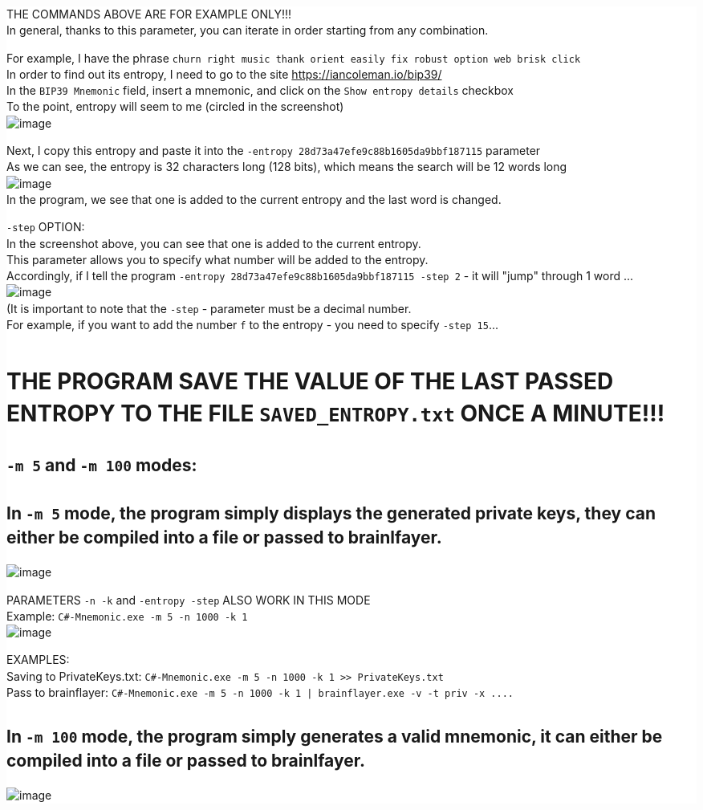 
THE COMMANDS ABOVE ARE FOR EXAMPLE ONLY!!!  
In general, thanks to this parameter, you can iterate in order starting from any combination.  

For example, I have the phrase `churn right music thank orient easily fix robust option web brisk click`  
In order to find out its entropy, I need to go to the site https://iancoleman.io/bip39/  
In the `BIP39 Mnemonic` field, insert a mnemonic, and click on the `Show entropy details` checkbox  
To the point, entropy will seem to me (circled in the screenshot)  
![image](https://user-images.githubusercontent.com/89750173/183734861-efa3cf7a-5581-48c8-8cf2-d29b247a87cf.png)  

Next, I copy this entropy and paste it into the `-entropy 28d73a47efe9c88b1605da9bbf187115` parameter  
As we can see, the entropy is 32 characters long (128 bits), which means the search will be 12 words long  
![image](https://user-images.githubusercontent.com/89750173/183735595-deb24c6a-c475-4c81-ab24-74ae036f0a4b.png)  
In the program, we see that one is added to the current entropy and the last word is changed.  

`-step` OPTION:  
In the screenshot above, you can see that one is added to the current entropy.  
This parameter allows you to specify what number will be added to the entropy.  
Accordingly, if I tell the program `-entropy 28d73a47efe9c88b1605da9bbf187115 -step 2` - it will "jump" through 1 word ...  
![image](https://user-images.githubusercontent.com/89750173/183736662-43ac7cb5-7cf6-4d13-a3a1-c430f9627249.png)  
(It is important to note that the `-step` - parameter must be a decimal number.  
For example, if you want to add the number `f` to the entropy - you need to specify `-step 15`...  
# THE PROGRAM SAVE THE VALUE OF THE LAST PASSED ENTROPY TO THE FILE `SAVED_ENTROPY.txt` ONCE A MINUTE!!!  

## `-m 5` and `-m 100` modes:  
## In `-m 5` mode, the program simply displays the generated private keys, they can either be compiled into a file or passed to brainlfayer.  
![image](https://user-images.githubusercontent.com/89750173/183741610-4717bc4d-009c-419f-ae65-373d862a05ed.png)  

PARAMETERS `-n -k` and `-entropy -step` ALSO WORK IN THIS MODE  
Example: `C#-Mnemonic.exe -m 5 -n 1000 -k 1`  
![image](https://user-images.githubusercontent.com/89750173/183742150-f2e8a49d-4a3d-4fd5-aa06-5588f7fc0049.png)  

EXAMPLES:  
Saving to PrivateKeys.txt: `C#-Mnemonic.exe -m 5 -n 1000 -k 1 >> PrivateKeys.txt`  
Pass to brainflayer: `C#-Mnemonic.exe -m 5 -n 1000 -k 1 | brainflayer.exe -v -t priv -x ....`  

## In `-m 100` mode, the program simply generates a valid mnemonic, it can either be compiled into a file or passed to brainlfayer.  
![image](https://user-images.githubusercontent.com/89750173/183743041-f157d211-580e-479b-a2d0-6f0023cffc6c.png)  
